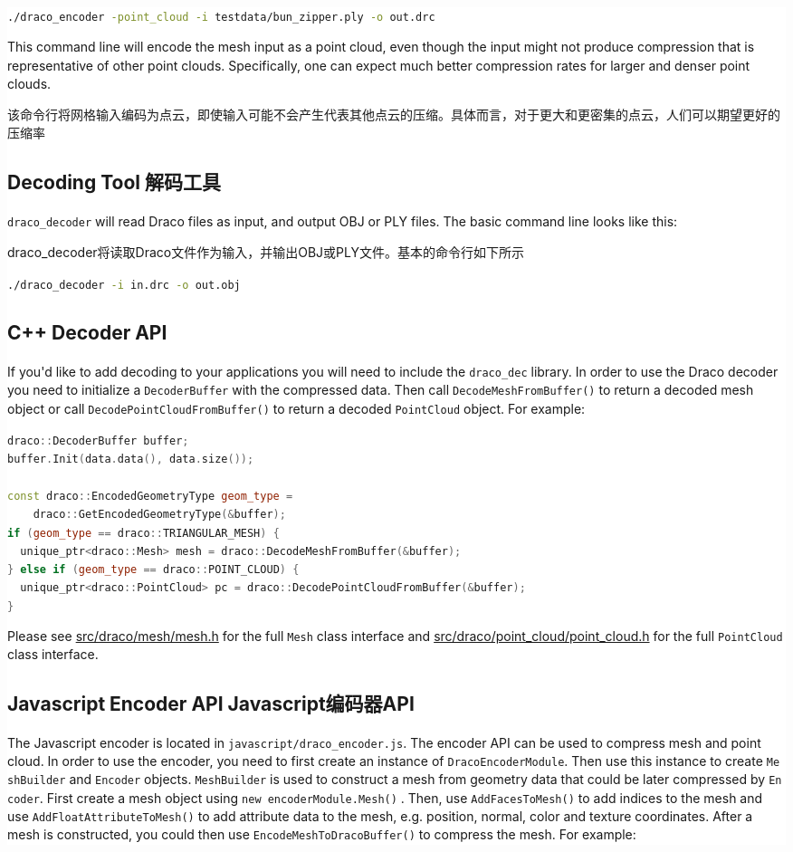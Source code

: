 ~~~~~ bash
./draco_encoder -point_cloud -i testdata/bun_zipper.ply -o out.drc
~~~~~

This command line will encode the mesh input as a point cloud, even though the
input might not produce compression that is representative of other point
clouds. Specifically, one can expect much better compression rates for larger
and denser point clouds.

该命令行将网格输入编码为点云，即使输入可能不会产生代表其他点云的压缩。具体而言，对于更大和更密集的点云，人们可以期望更好的压缩率

Decoding Tool  解码工具
-------------

`draco_decoder` will read Draco files as input, and output OBJ or PLY files.
The basic command line looks like this:

draco_decoder将读取Draco文件作为输入，并输出OBJ或PLY文件。基本的命令行如下所示

~~~~~ bash
./draco_decoder -i in.drc -o out.obj
~~~~~

C++ Decoder API
-------------

If you'd like to add decoding to your applications you will need to include
the `draco_dec` library. In order to use the Draco decoder you need to
initialize a `DecoderBuffer` with the compressed data. Then call
`DecodeMeshFromBuffer()` to return a decoded mesh object or call
`DecodePointCloudFromBuffer()` to return a decoded `PointCloud` object. For
example:

~~~~~ cpp
draco::DecoderBuffer buffer;
buffer.Init(data.data(), data.size());

const draco::EncodedGeometryType geom_type =
    draco::GetEncodedGeometryType(&buffer);
if (geom_type == draco::TRIANGULAR_MESH) {
  unique_ptr<draco::Mesh> mesh = draco::DecodeMeshFromBuffer(&buffer);
} else if (geom_type == draco::POINT_CLOUD) {
  unique_ptr<draco::PointCloud> pc = draco::DecodePointCloudFromBuffer(&buffer);
}
~~~~~

Please see [src/draco/mesh/mesh.h](src/draco/mesh/mesh.h) for the full `Mesh` class interface and
[src/draco/point_cloud/point_cloud.h](src/draco/point_cloud/point_cloud.h) for the full `PointCloud` class interface.


Javascript Encoder API  Javascript编码器API
----------------------
The Javascript encoder is located in `javascript/draco_encoder.js`. The encoder
API can be used to compress mesh and point cloud. In order to use the encoder,
you need to first create an instance of `DracoEncoderModule`. Then use this
instance to create `MeshBuilder` and `Encoder` objects. `MeshBuilder` is used
to construct a mesh from geometry data that could be later compressed by
`Encoder`. First create a mesh object using `new encoderModule.Mesh()` . Then,
use `AddFacesToMesh()` to add indices to the mesh and use
`AddFloatAttributeToMesh()` to add attribute data to the mesh, e.g. position,
normal, color and texture coordinates. After a mesh is constructed, you could
then use `EncodeMeshToDracoBuffer()` to compress the mesh. For example:
